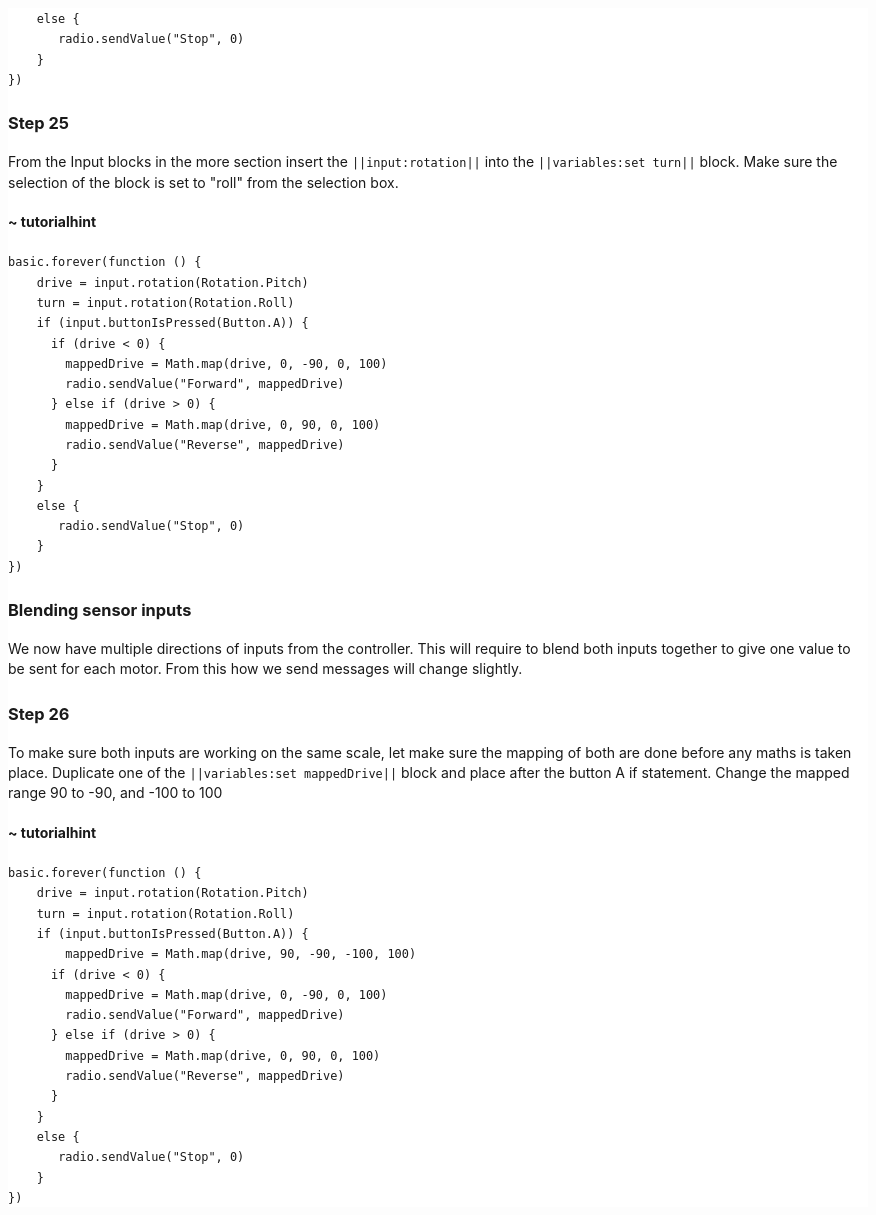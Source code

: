 ```blocks
    else {
       radio.sendValue("Stop", 0)
    }  	
})
```

### Step 25
From the Input blocks in the more section insert the ``||input:rotation||`` into the ``||variables:set turn||`` block.
Make sure the selection of the block is set to "roll" from the selection box.

#### ~ tutorialhint
```blocks
basic.forever(function () {
    drive = input.rotation(Rotation.Pitch)
    turn = input.rotation(Rotation.Roll)
    if (input.buttonIsPressed(Button.A)) {
      if (drive < 0) {
        mappedDrive = Math.map(drive, 0, -90, 0, 100)
        radio.sendValue("Forward", mappedDrive)
      } else if (drive > 0) {
        mappedDrive = Math.map(drive, 0, 90, 0, 100)
        radio.sendValue("Reverse", mappedDrive)
      }
    } 
    else {
       radio.sendValue("Stop", 0)
    }  	
})
```
### Blending sensor inputs
We now have multiple directions of inputs from the controller. This will require to blend both inputs together to give one value to be sent for each motor.  From this how we send messages will change slightly.

### Step 26
To make sure both inputs are working on the same scale, let make sure the mapping of both are done before any maths is taken place.
Duplicate one of the ``||variables:set mappedDrive||`` block and place after the button A if statement.  Change the mapped range 90 to -90, and -100 to 100

#### ~ tutorialhint
```blocks
basic.forever(function () {
    drive = input.rotation(Rotation.Pitch)
    turn = input.rotation(Rotation.Roll)
    if (input.buttonIsPressed(Button.A)) {
        mappedDrive = Math.map(drive, 90, -90, -100, 100)
      if (drive < 0) {
        mappedDrive = Math.map(drive, 0, -90, 0, 100)
        radio.sendValue("Forward", mappedDrive)
      } else if (drive > 0) {
        mappedDrive = Math.map(drive, 0, 90, 0, 100)
        radio.sendValue("Reverse", mappedDrive)
      }
    } 
    else {
       radio.sendValue("Stop", 0)
    }  	
})
```

